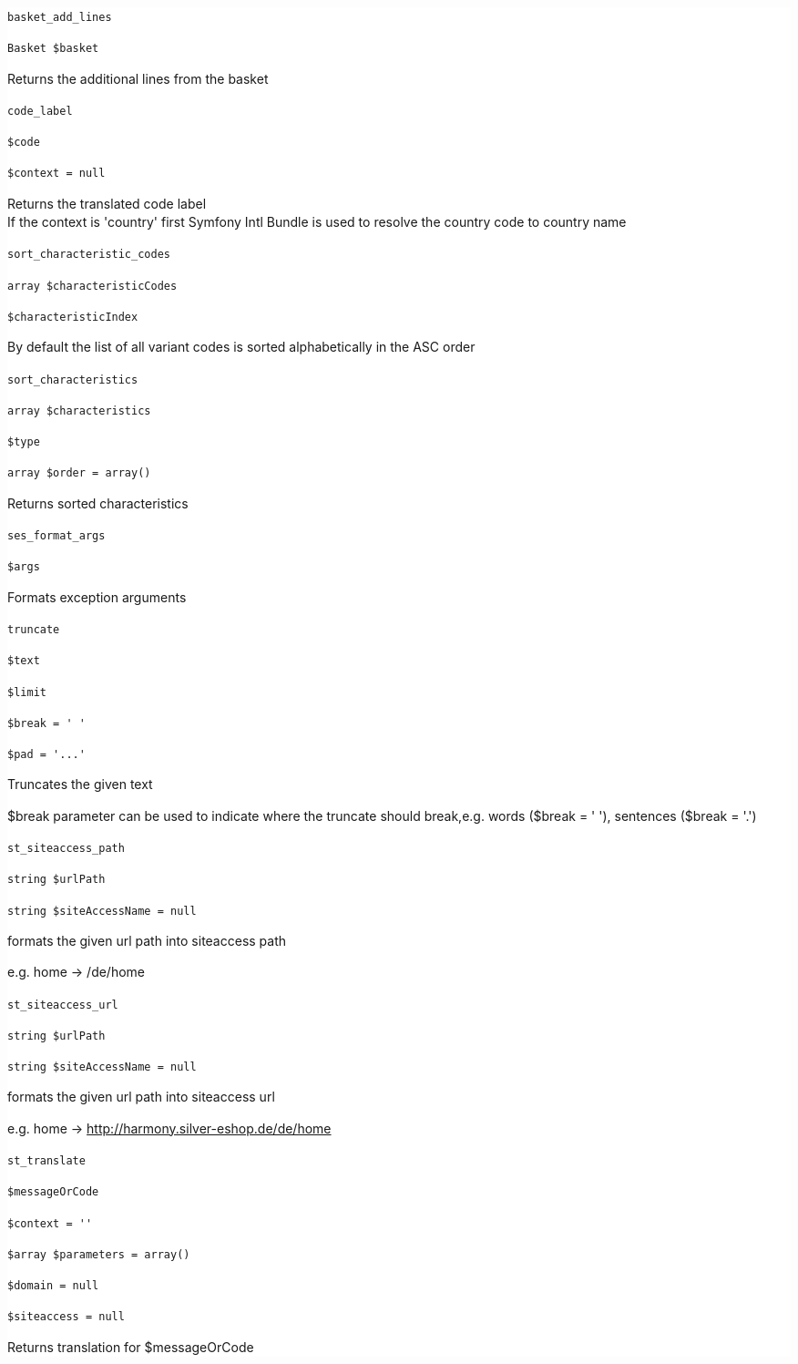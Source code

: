 <tr>
<td><pre><code>basket_add_lines</code></pre></td>
<td><pre><code>Basket $basket</code></pre></td>
<td>Returns the additional lines from the basket</td>
</tr>
<tr>
<td><pre><code>code_label</code></pre></td>
<td><pre><code>$code</code></pre>
<pre><code>$context = null</code></pre></td>
<td><p>Returns the translated code label<br />
If the context is 'country' first Symfony Intl Bundle is used to resolve the country code to country name</p></td>
</tr>
<tr>
<td><pre><code>sort_characteristic_codes</code></pre></td>
<td><pre><code>array $characteristicCodes</code></pre>
<pre><code>$characteristicIndex</code></pre></td>
<td><p>By default the list of all variant codes is sorted alphabetically in the ASC order</p></td>
</tr>
<tr>
<td><pre><code>sort_characteristics</code></pre></td>
<td><pre><code>array $characteristics</code></pre>
<pre><code>$type</code></pre>
<pre><code>array $order = array()</code></pre></td>
<td><p>Returns sorted characteristics</p></td>
</tr>
<tr>
<td><pre><code>ses_format_args</code></pre></td>
<td><pre><code>$args</code></pre></td>
<td><p>Formats exception arguments</p></td>
</tr>
<tr>
<td><pre><code>truncate</code></pre></td>
<td><pre><code>$text</code></pre>
<pre><code>$limit</code></pre>
<pre><code>$break = &#39; &#39;</code></pre>
<pre><code>$pad = &#39;...&#39;</code></pre></td>
<td><p>Truncates the given text</p>
<p>$break parameter can be used to indicate where the truncate should break,e.g. words ($break = ' '), sentences ($break = '.')</p></td>
</tr>
<tr>
<td><pre><code>st_siteaccess_path</code></pre></td>
<td><pre><code>string $urlPath</code></pre>
<pre><code>string $siteAccessName = null</code></pre></td>
<td><p>formats the given url path into siteaccess path</p>
<p>e.g. home -&gt; /de/home</p></td>
</tr>
<tr>
<td><pre><code>st_siteaccess_url</code></pre></td>
<td><pre><code>string $urlPath</code></pre>
<pre><code>string $siteAccessName = null</code></pre></td>
<td><p>formats the given url path into siteaccess url</p>
e.g. home -&gt; <a href="http://harmony.silver-eshop.de/de/home" class="external-link">http://harmony.silver-eshop.de/de/home</a></td>
</tr>
<tr>
<td><pre><code>st_translate</code></pre></td>
<td><pre><code>$messageOrCode</code></pre>
<pre><code>$context = &#39;&#39;</code></pre>
<pre><code>$array $parameters = array()</code></pre>
<pre><code>$domain = null</code></pre>
<pre><code>$siteaccess = null</code></pre></td>
<td>Returns translation for $messageOrCode</td>